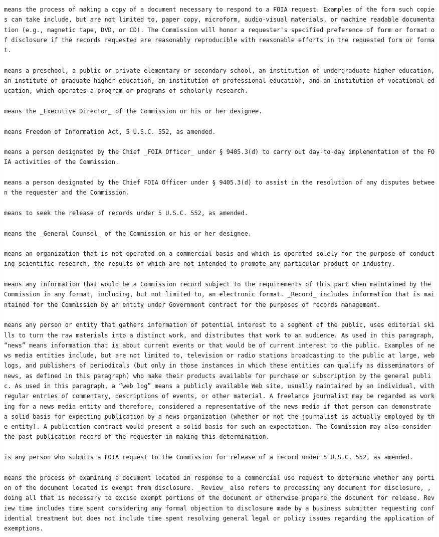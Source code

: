     means the process of making a copy of a document necessary to respond to a FOIA request. Examples of the form such copies can take include, but are not limited to, paper copy, microform, audio-visual materials, or machine readable documentation (e.g., magnetic tape, DVD, or CD). The Commission will honor a requester's specified preference of form or format of disclosure if the records requested are reasonably reproducible with reasonable efforts in the requested form or format.

    means a preschool, a public or private elementary or secondary school, an institution of undergraduate higher education, an institute of graduate higher education, an institution of professional education, and an institution of vocational education, which operates a program or programs of scholarly research.

    means the _Executive Director_ of the Commission or his or her designee.

    means Freedom of Information Act, 5 U.S.C. 552, as amended.

    means a person designated by the Chief _FOIA Officer_ under § 9405.3(d) to carry out day-to-day implementation of the FOIA activities of the Commission.

    means a person designated by the Chief FOIA Officer under § 9405.3(d) to assist in the resolution of any disputes between the requester and the Commission.

    means to seek the release of records under 5 U.S.C. 552, as amended.

    means the _General Counsel_ of the Commission or his or her designee.

    means an organization that is not operated on a commercial basis and which is operated solely for the purpose of conducting scientific research, the results of which are not intended to promote any particular product or industry.

    means any information that would be a Commission record subject to the requirements of this part when maintained by the Commission in any format, including, but not limited to, an electronic format. _Record_ includes information that is maintained for the Commission by an entity under Government contract for the purposes of records management.

    means any person or entity that gathers information of potential interest to a segment of the public, uses editorial skills to turn the raw materials into a distinct work, and distributes that work to an audience. As used in this paragraph, “news” means information that is about current events or that would be of current interest to the public. Examples of news media entities include, but are not limited to, television or radio stations broadcasting to the public at large, web logs, and publishers of periodicals (but only in those instances in which these entities can qualify as disseminators of news, as defined in this paragraph) who make their products available for purchase or subscription by the general public. As used in this paragraph, a “web log” means a publicly available Web site, usually maintained by an individual, with regular entries of commentary, descriptions of events, or other material. A freelance journalist may be regarded as working for a news media entity and therefore, considered a representative of the news media if that person can demonstrate a solid basis for expecting publication by a news organization (whether or not the journalist is actually employed by the entity). A publication contract would present a solid basis for such an expectation. The Commission may also consider the past publication record of the requester in making this determination.

    is any person who submits a FOIA request to the Commission for release of a record under 5 U.S.C. 552, as amended.

    means the process of examining a document located in response to a commercial use request to determine whether any portion of the document located is exempt from disclosure. _Review_ also refers to processing any document for disclosure, , doing all that is necessary to excise exempt portions of the document or otherwise prepare the document for release. Review time includes time spent considering any formal objection to disclosure made by a business submitter requesting confidential treatment but does not include time spent resolving general legal or policy issues regarding the application of exemptions.
